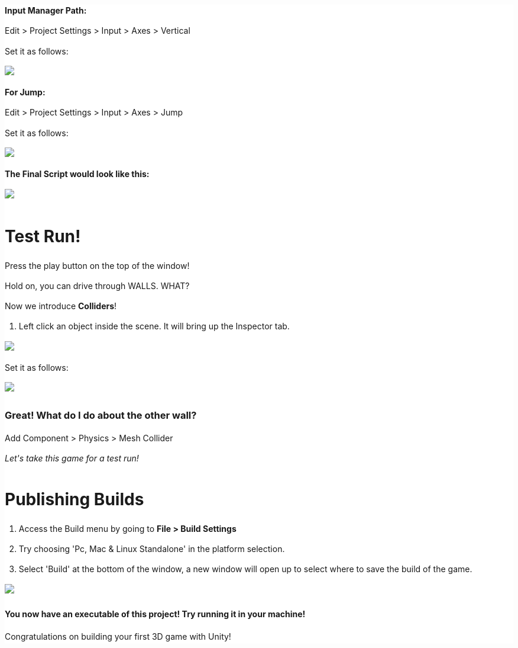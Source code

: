 **Input Manager Path:**

Edit > Project Settings > Input > Axes > Vertical

Set it as follows:

![](/assets/images/Unity_Images/sc3.png)

**For Jump:**

Edit > Project Settings > Input > Axes > Jump
 
 Set it as follows:

 ![](/assets/images/Unity_Images/sc4.png)

 **The Final Script would look like this:**

 ![](/assets/images/Unity_Images/sc5.png)

# Test Run!

 Press the play button on the top of the window!

 Hold on, you can drive through WALLS. WHAT?

 Now we introduce **Colliders**!

 1. Left click an object inside the scene. It will bring up the Inspector tab.

 ![](/assets/images/Unity_Images/sc6.png)

Set it as follows:

![](/assets/images/Unity_Images/sc7.png)

### Great! What do I do about the other wall?

Add Component > Physics > Mesh Collider

*Let's take this game for a test run!*

# Publishing Builds 

1. Access the Build menu by going to **File > Build Settings**

2. Try choosing 'Pc, Mac & Linux Standalone' in the platform selection.

3. Select 'Build' at the bottom of the window, a new window will open up to select where to save the build of the game.

![](/assets/images/Unity_Images/sc8.png)

#### You now have an executable of this project! Try running it in your machine!

Congratulations on building your first 3D game with Unity!
